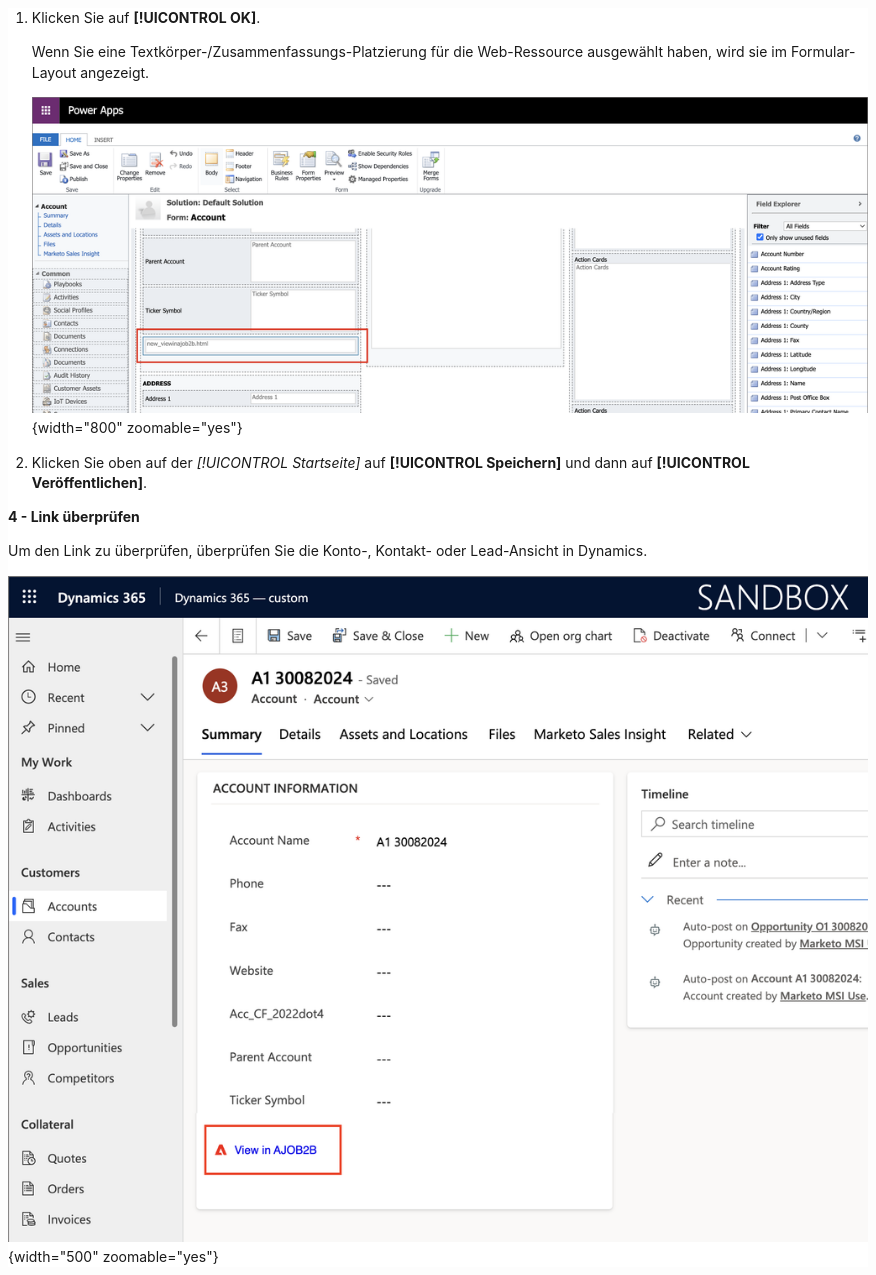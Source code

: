 1. Klicken Sie auf **[!UICONTROL OK]**.

   Wenn Sie eine Textkörper-/Zusammenfassungs-Platzierung für die Web-Ressource ausgewählt haben, wird sie im Formular-Layout angezeigt.

   ![Webressource, die zum Abschnitt „Zusammenfassung“ des Formulars hinzugefügt wurde](./assets/crm-linking-dynamics-web-resource-layout-displayed.png){width="800" zoomable="yes"}

1. Klicken Sie oben auf der _[!UICONTROL Startseite]_ auf **[!UICONTROL Speichern]** und dann auf **[!UICONTROL Veröffentlichen]**.

**4 - Link überprüfen**

Um den Link zu überprüfen, überprüfen Sie die Konto-, Kontakt- oder Lead-Ansicht in Dynamics.

![Formulareigenschaften hinzufügen](./assets/crm-linking-dynamics-web-resource-displayed.png){width="500" zoomable="yes"}
